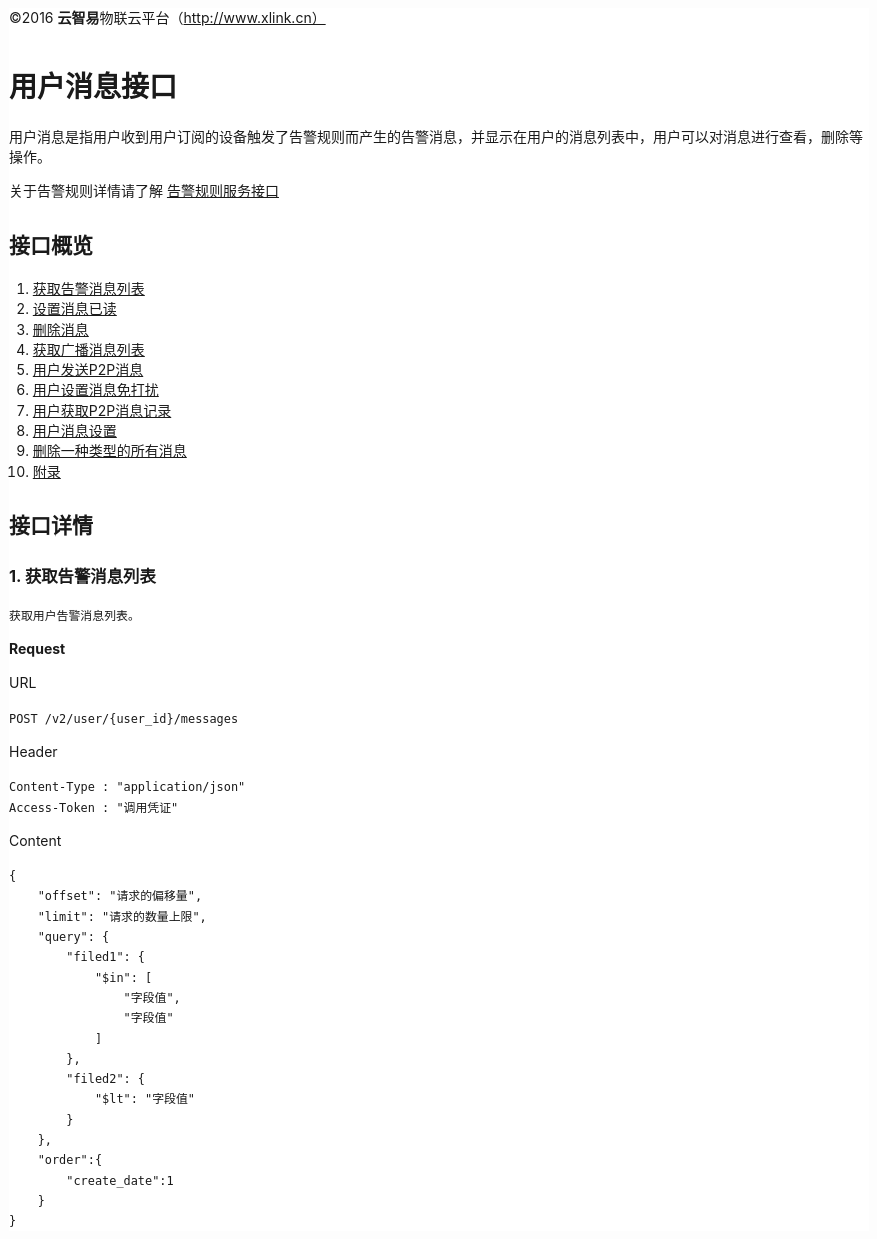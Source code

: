 ©2016  **云智易**物联云平台（http://www.xlink.cn）



# 用户消息接口

用户消息是指用户收到用户订阅的设备触发了告警规则而产生的告警消息，并显示在用户的消息列表中，用户可以对消息进行查看，删除等操作。

关于告警规则详情请了解 [告警规则服务接口](https://github.com/xlink-corp/xlink-sdk/blob/master/%E7%89%A9%E8%81%94%E5%B9%B3%E5%8F%B0%E7%AE%A1%E7%90%86%E6%8E%A5%E5%8F%A3%E6%96%87%E6%A1%A3/%E5%91%8A%E8%AD%A6%E6%9C%8D%E5%8A%A1%E6%8E%A5%E5%8F%A3.md)

## **接口概览**

1. [获取告警消息列表](#message_list)
2. [设置消息已读](#message_read)
3. [删除消息](#message_delete)
4. [获取广播消息列表](#broadcast_message_list)
5. [用户发送P2P消息](#send_message_to_user)
6. [用户设置消息免打扰](#message_not_disturb)
7. [用户获取P2P消息记录](#user_send_message_list)
8. [用户消息设置](#message_setting)
9. [删除一种类型的所有消息](#message_type_clean)
10. [附录](#appendix)

## **接口详情**

### **<a name="message_list">1. 获取告警消息列表</a>**

	获取用户告警消息列表。

**Request**

URL

```
POST /v2/user/{user_id}/messages
```

Header

	Content-Type : "application/json"
	Access-Token : "调用凭证"

Content

	{
	    "offset": "请求的偏移量",
	    "limit": "请求的数量上限",
	    "query": {
	        "filed1": {
	            "$in": [
	                "字段值",
	                "字段值"
	            ]
	        },
	        "filed2": {
	            "$lt": "字段值"
	        }
	    },
	    "order":{
	    	"create_date":1
	    }
	}
